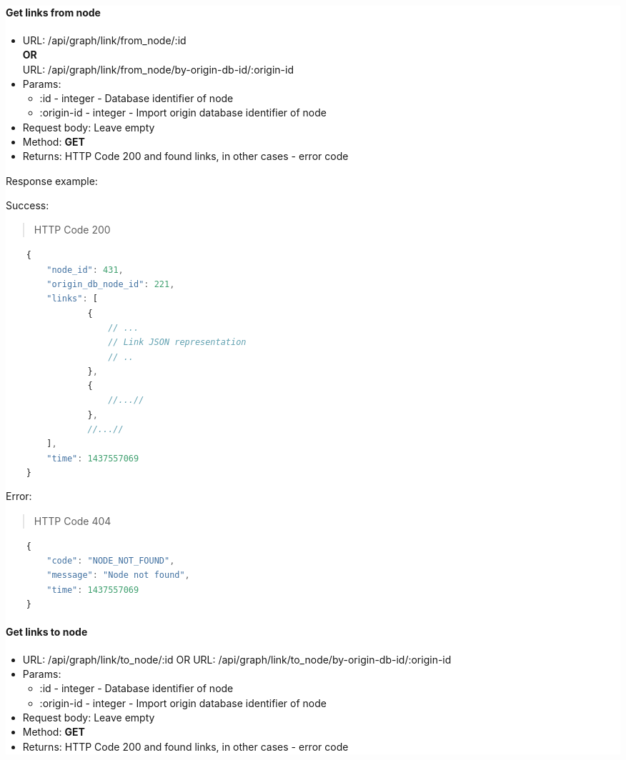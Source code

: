 

#### Get links from node
* URL: /api/graph/link/from_node/:id \
	**OR** \
	URL: /api/graph/link/from_node/by-origin-db-id/:origin-id
* Params:
	+ :id - integer - Database identifier of node
	+ :origin-id - integer - Import origin database identifier of node
* Request body:
	Leave empty
* Method: **GET**
* Returns: HTTP Code 200 and found links, in other cases - error code

Response example:

Success:
> HTTP Code 200
```javascript
	{
		"node_id": 431,
		"origin_db_node_id": 221,
		"links": [
				{
					// ...
					// Link JSON representation
					// ..
				},
				{
					//...//
				},
				//...//
		],
		"time": 1437557069
	}
```
Error:
> HTTP Code 404
```javascript
	{
		"code": "NODE_NOT_FOUND",
		"message": "Node not found",
		"time": 1437557069
	}
```

#### Get links to node
* URL: /api/graph/link/to_node/:id
	OR
	URL: /api/graph/link/to_node/by-origin-db-id/:origin-id
* Params:
	+ :id - integer - Database identifier of node
	+ :origin-id - integer - Import origin database identifier of node
* Request body:
	Leave empty
* Method: **GET**
* Returns: HTTP Code 200 and found links, in other cases - error code
